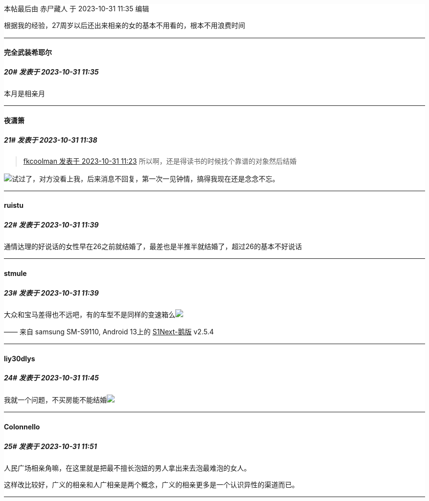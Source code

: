  本帖最后由 赤尸藏人 于 2023-10-31 11:35 编辑 

根据我的经验，27周岁以后还出来相亲的女的基本不用看的，根本不用浪费时间

*****

####  完全武装希耶尔  
##### 20#       发表于 2023-10-31 11:35

本月是相亲月

*****

####  夜潇箫  
##### 21#       发表于 2023-10-31 11:38

<blockquote><a href="httphttps://bbs.saraba1st.com/2b/forum.php?mod=redirect&amp;goto=findpost&amp;pid=62890030&amp;ptid=2158845" target="_blank">fkcoolman 发表于 2023-10-31 11:23</a>
所以啊，还是得读书的时候找个靠谱的对象然后结婚</blockquote>
<img src="https://static.saraba1st.com/image/smiley/face2017/067.png" referrerpolicy="no-referrer">试过了，对方没看上我，后来消息不回复，第一次一见钟情，搞得我现在还是念念不忘。

*****

####  ruistu  
##### 22#       发表于 2023-10-31 11:39

通情达理的好说话的女性早在26之前就结婚了，最差也是半推半就结婚了，超过26的基本不好说话

*****

####  stmule  
##### 23#       发表于 2023-10-31 11:39

大众和宝马差得也不远吧，有的车型不是同样的变速箱么<img src="https://static.saraba1st.com/image/smiley/face2017/067.png" referrerpolicy="no-referrer">

—— 来自 samsung SM-S9110, Android 13上的 [S1Next-鹅版](https://github.com/ykrank/S1-Next/releases) v2.5.4

*****

####  liy30dlys  
##### 24#       发表于 2023-10-31 11:45

我就一个问题，不买房能不能结婚<img src="https://static.saraba1st.com/image/smiley/face2017/001.png" referrerpolicy="no-referrer">

*****

####  Colonnello  
##### 25#       发表于 2023-10-31 11:51

人民广场相亲角嘛，在这里就是把最不擅长泡妞的男人拿出来去泡最难泡的女人。

这样改比较好，广义的相亲和人广相亲是两个概念，广义的相亲更多是一个认识异性的渠道而已。

*****
